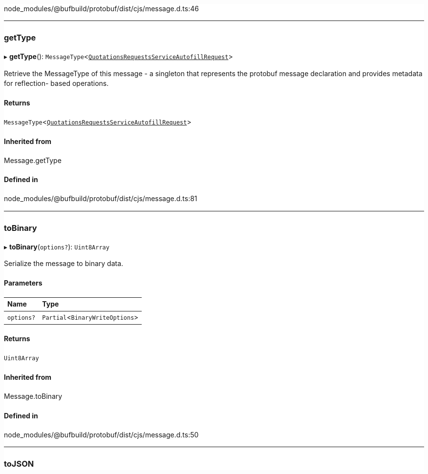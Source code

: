 node_modules/@bufbuild/protobuf/dist/cjs/message.d.ts:46

___

### getType

▸ **getType**(): `MessageType`\<[`QuotationsRequestsServiceAutofillRequest`](QuotationsRequestsServiceAutofillRequest.md)\>

Retrieve the MessageType of this message - a singleton that represents
the protobuf message declaration and provides metadata for reflection-
based operations.

#### Returns

`MessageType`\<[`QuotationsRequestsServiceAutofillRequest`](QuotationsRequestsServiceAutofillRequest.md)\>

#### Inherited from

Message.getType

#### Defined in

node_modules/@bufbuild/protobuf/dist/cjs/message.d.ts:81

___

### toBinary

▸ **toBinary**(`options?`): `Uint8Array`

Serialize the message to binary data.

#### Parameters

| Name | Type |
| :------ | :------ |
| `options?` | `Partial`\<`BinaryWriteOptions`\> |

#### Returns

`Uint8Array`

#### Inherited from

Message.toBinary

#### Defined in

node_modules/@bufbuild/protobuf/dist/cjs/message.d.ts:50

___

### toJSON
